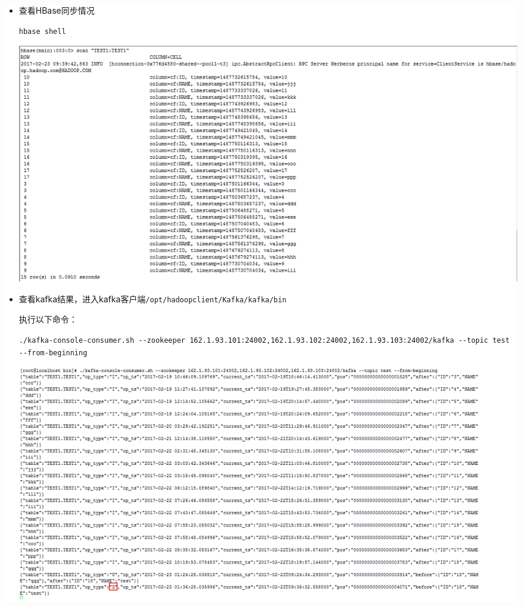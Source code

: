 * 查看HBase同步情况

  ```shell
  hbase shell
  ```

  ![](assets/Oracle_GoldenGate/image108.png)

* 查看kafka结果，进入kafka客户端`/opt/hadoopclient/Kafka/kafka/bin`

  执行以下命令：
  ```shell
  ./kafka-console-consumer.sh --zookeeper 162.1.93.101:24002,162.1.93.102:24002,162.1.93.103:24002/kafka --topic test --from-beginning
  ```

  ![](assets/Oracle_GoldenGate/image109.png)
